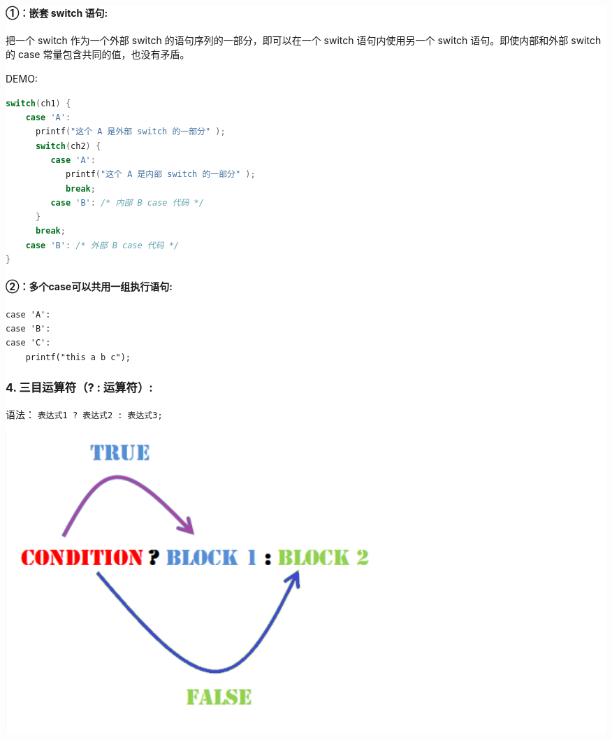 </font>

<h4>①：嵌套 switch 语句:</h4>

把一个 switch 作为一个外部 switch 的语句序列的一部分，即可以在一个 switch 语句内使用另一个 switch 语句。即使内部和外部 switch 的 case 常量包含共同的值，也没有矛盾。

DEMO:
```c
switch(ch1) {
    case 'A': 
      printf("这个 A 是外部 switch 的一部分" );
      switch(ch2) {
         case 'A':
            printf("这个 A 是内部 switch 的一部分" );
            break;
         case 'B': /* 内部 B case 代码 */
      }
      break;
    case 'B': /* 外部 B case 代码 */
}
```

<h4>②：多个case可以共用一组执行语句:</h4>

```
case 'A':
case 'B':
case 'C':
    printf("this a b c");

```

### 4. 三目运算符（? : 运算符）:

语法：
`表达式1 ? 表达式2 : 表达式3;`

![15](../blog_img/c_img_15.png)
